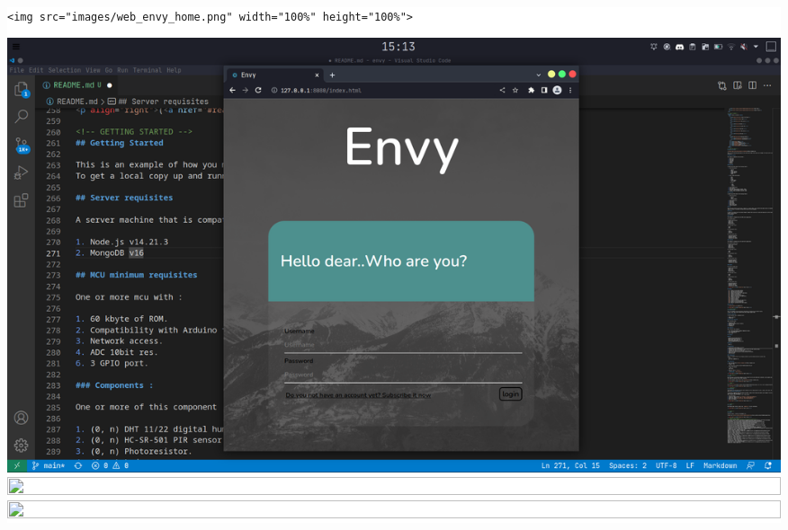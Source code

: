     <img src="images/web_envy_home.png" width="100%" height="100%">
  </a>
   <a href="https://github.com/UniCT-WebDevelopment/Envy">
    <img src="images/web_envy_log_res.png" width="100%" height="100%">
  </a>
  <a href="https://github.com/UniCT-WebDevelopment/Envy">
    <img src="images/mcu_side.png" width="100%" height="100%">
  </a>
  <a href="https://github.com/UniCT-WebDevelopment/Envy">
    <img src="images/mcu_top.png" width="100%" height="100%">
  </a>
  <a href="https://github.com/UniCT-WebDevelopment/Envy">
